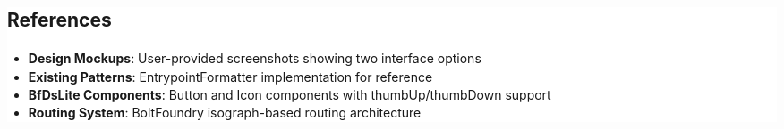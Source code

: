 ## References

- **Design Mockups**: User-provided screenshots showing two interface options
- **Existing Patterns**: EntrypointFormatter implementation for reference
- **BfDsLite Components**: Button and Icon components with thumbUp/thumbDown
  support
- **Routing System**: BoltFoundry isograph-based routing architecture

